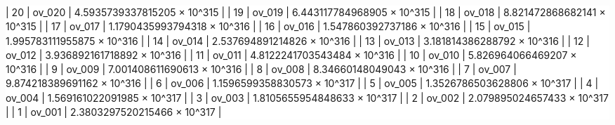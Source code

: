 | 20 | ov_020 | 4.5935739337815205 × 10^315 |
| 19 | ov_019 | 6.443117784968905 × 10^315 |
| 18 | ov_018 | 8.821472868682141 × 10^315 |
| 17 | ov_017 | 1.1790435993794318 × 10^316 |
| 16 | ov_016 | 1.547860392737186 × 10^316 |
| 15 | ov_015 | 1.995783111955875 × 10^316 |
| 14 | ov_014 | 2.537694891214826 × 10^316 |
| 13 | ov_013 | 3.181814386288792 × 10^316 |
| 12 | ov_012 | 3.936892161718892 × 10^316 |
| 11 | ov_011 | 4.8122241703543484 × 10^316 |
| 10 | ov_010 | 5.826964066469207 × 10^316 |
| 9 | ov_009 | 7.001408611690613 × 10^316 |
| 8 | ov_008 | 8.34660148049043 × 10^316 |
| 7 | ov_007 | 9.874218389691162 × 10^316 |
| 6 | ov_006 | 1.1596599358830573 × 10^317 |
| 5 | ov_005 | 1.3526786503628806 × 10^317 |
| 4 | ov_004 | 1.569161022091985 × 10^317 |
| 3 | ov_003 | 1.8105655954848633 × 10^317 |
| 2 | ov_002 | 2.079895024657433 × 10^317 |
| 1 | ov_001 | 2.3803297520215466 × 10^317 |

